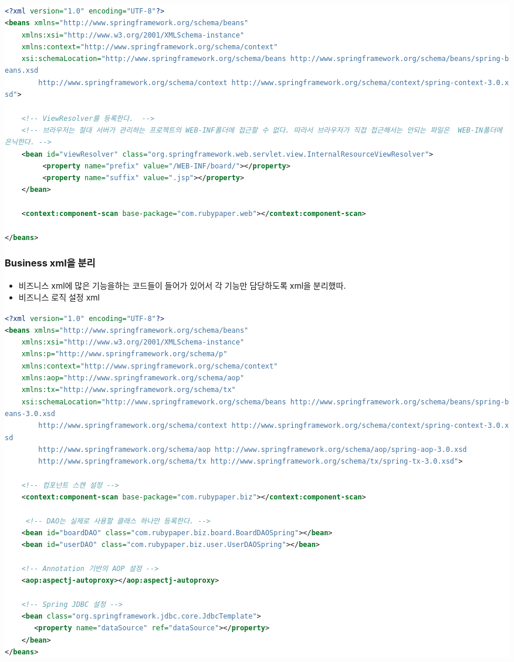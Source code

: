 ```xml
<?xml version="1.0" encoding="UTF-8"?>
<beans xmlns="http://www.springframework.org/schema/beans"
	xmlns:xsi="http://www.w3.org/2001/XMLSchema-instance"
	xmlns:context="http://www.springframework.org/schema/context"
	xsi:schemaLocation="http://www.springframework.org/schema/beans http://www.springframework.org/schema/beans/spring-beans.xsd
		http://www.springframework.org/schema/context http://www.springframework.org/schema/context/spring-context-3.0.xsd">
	
	<!-- ViewResolver를 등록한다.  -->
	<!-- 브라우저는 절대 서버가 관리하는 프로젝트의 WEB-INF폴더에 접근할 수 없다. 따라서 브라우저가 직접 접근해서는 안되는 파일은  WEB-IN폴더에 은닉한다. -->
	<bean id="viewResolver" class="org.springframework.web.servlet.view.InternalResourceViewResolver">
	     <property name="prefix" value="/WEB-INF/board/"></property>
	     <property name="suffix" value=".jsp"></property>
	</bean>
	
	<context:component-scan base-package="com.rubypaper.web"></context:component-scan>

</beans>
```
### Business xml을 분리
* 비즈니스 xml에 많은 기능을하는 코드들이 들어가 있어서 각 기능만 담당하도록 xml을 분리했따.
* 비즈니스 로직 설정 xml
```xml
<?xml version="1.0" encoding="UTF-8"?>
<beans xmlns="http://www.springframework.org/schema/beans"
	xmlns:xsi="http://www.w3.org/2001/XMLSchema-instance"
	xmlns:p="http://www.springframework.org/schema/p"
	xmlns:context="http://www.springframework.org/schema/context"
	xmlns:aop="http://www.springframework.org/schema/aop"
	xmlns:tx="http://www.springframework.org/schema/tx"
	xsi:schemaLocation="http://www.springframework.org/schema/beans http://www.springframework.org/schema/beans/spring-beans-3.0.xsd
		http://www.springframework.org/schema/context http://www.springframework.org/schema/context/spring-context-3.0.xsd
		http://www.springframework.org/schema/aop http://www.springframework.org/schema/aop/spring-aop-3.0.xsd
		http://www.springframework.org/schema/tx http://www.springframework.org/schema/tx/spring-tx-3.0.xsd">
	
	<!-- 컴포넌트 스캔 설정 -->
	<context:component-scan base-package="com.rubypaper.biz"></context:component-scan>
	
     <!-- DAO는 실제로 사용할 클래스 하나만 등록한다. -->
	<bean id="boardDAO" class="com.rubypaper.biz.board.BoardDAOSpring"></bean>
	<bean id="userDAO" class="com.rubypaper.biz.user.UserDAOSpring"></bean>
    
	<!-- Annotation 기반의 AOP 설정 -->
	<aop:aspectj-autoproxy></aop:aspectj-autoproxy>
	
    <!-- Spring JDBC 설정 -->
    <bean class="org.springframework.jdbc.core.JdbcTemplate">
       <property name="dataSource" ref="dataSource"></property>
    </bean>
</beans>
```
